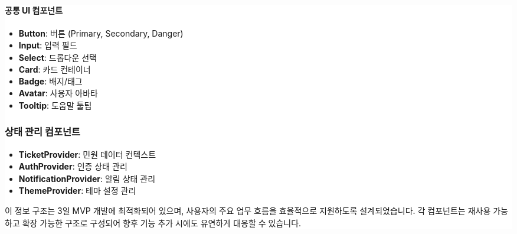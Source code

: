 #### **공통 UI 컴포넌트**
- **Button**: 버튼 (Primary, Secondary, Danger)
- **Input**: 입력 필드
- **Select**: 드롭다운 선택
- **Card**: 카드 컨테이너
- **Badge**: 배지/태그
- **Avatar**: 사용자 아바타
- **Tooltip**: 도움말 툴팁

### **상태 관리 컴포넌트**
- **TicketProvider**: 민원 데이터 컨텍스트
- **AuthProvider**: 인증 상태 관리
- **NotificationProvider**: 알림 상태 관리
- **ThemeProvider**: 테마 설정 관리

이 정보 구조는 3일 MVP 개발에 최적화되어 있으며, 사용자의 주요 업무 흐름을 효율적으로 지원하도록 설계되었습니다. 각 컴포넌트는 재사용 가능하고 확장 가능한 구조로 구성되어 향후 기능 추가 시에도 유연하게 대응할 수 있습니다.